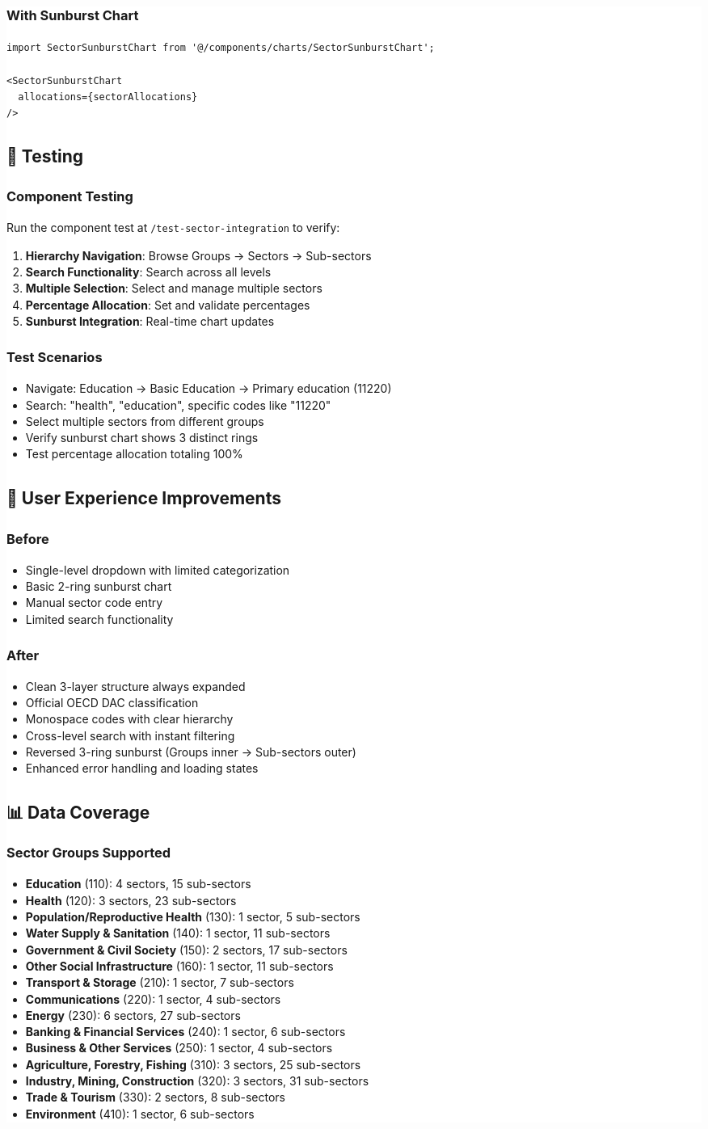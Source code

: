 ### With Sunburst Chart
```tsx
import SectorSunburstChart from '@/components/charts/SectorSunburstChart';

<SectorSunburstChart 
  allocations={sectorAllocations} 
/>
```

## 🧪 Testing

### Component Testing
Run the component test at `/test-sector-integration` to verify:
1. **Hierarchy Navigation**: Browse Groups → Sectors → Sub-sectors
2. **Search Functionality**: Search across all levels
3. **Multiple Selection**: Select and manage multiple sectors
4. **Percentage Allocation**: Set and validate percentages
5. **Sunburst Integration**: Real-time chart updates

### Test Scenarios
- Navigate: Education → Basic Education → Primary education (11220)
- Search: "health", "education", specific codes like "11220"
- Select multiple sectors from different groups
- Verify sunburst chart shows 3 distinct rings
- Test percentage allocation totaling 100%

## 🎯 User Experience Improvements

### Before
- Single-level dropdown with limited categorization
- Basic 2-ring sunburst chart
- Manual sector code entry
- Limited search functionality

### After
- Clean 3-layer structure always expanded
- Official OECD DAC classification
- Monospace codes with clear hierarchy
- Cross-level search with instant filtering
- Reversed 3-ring sunburst (Groups inner → Sub-sectors outer)
- Enhanced error handling and loading states

## 📊 Data Coverage

### Sector Groups Supported
- **Education** (110): 4 sectors, 15 sub-sectors
- **Health** (120): 3 sectors, 23 sub-sectors
- **Population/Reproductive Health** (130): 1 sector, 5 sub-sectors
- **Water Supply & Sanitation** (140): 1 sector, 11 sub-sectors
- **Government & Civil Society** (150): 2 sectors, 17 sub-sectors
- **Other Social Infrastructure** (160): 1 sector, 11 sub-sectors
- **Transport & Storage** (210): 1 sector, 7 sub-sectors
- **Communications** (220): 1 sector, 4 sub-sectors
- **Energy** (230): 6 sectors, 27 sub-sectors
- **Banking & Financial Services** (240): 1 sector, 6 sub-sectors
- **Business & Other Services** (250): 1 sector, 4 sub-sectors
- **Agriculture, Forestry, Fishing** (310): 3 sectors, 25 sub-sectors
- **Industry, Mining, Construction** (320): 3 sectors, 31 sub-sectors
- **Trade & Tourism** (330): 2 sectors, 8 sub-sectors
- **Environment** (410): 1 sector, 6 sub-sectors